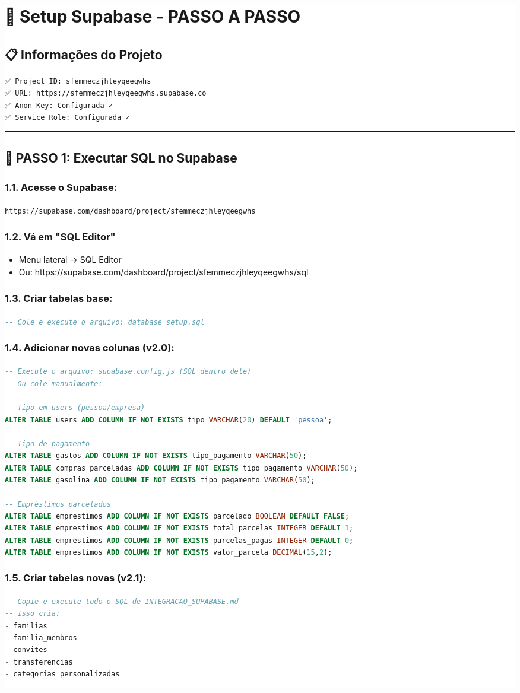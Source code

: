 # 🚀 Setup Supabase - PASSO A PASSO

## 📋 Informações do Projeto

```
✅ Project ID: sfemmeczjhleyqeegwhs
✅ URL: https://sfemmeczjhleyqeegwhs.supabase.co
✅ Anon Key: Configurada ✓
✅ Service Role: Configurada ✓
```

---

## 🎯 PASSO 1: Executar SQL no Supabase

### 1.1. Acesse o Supabase:
```
https://supabase.com/dashboard/project/sfemmeczjhleyqeegwhs
```

### 1.2. Vá em "SQL Editor"
- Menu lateral → SQL Editor
- Ou: https://supabase.com/dashboard/project/sfemmeczjhleyqeegwhs/sql

### 1.3. Criar tabelas base:
```sql
-- Cole e execute o arquivo: database_setup.sql
```

### 1.4. Adicionar novas colunas (v2.0):
```sql
-- Execute o arquivo: supabase.config.js (SQL dentro dele)
-- Ou cole manualmente:

-- Tipo em users (pessoa/empresa)
ALTER TABLE users ADD COLUMN IF NOT EXISTS tipo VARCHAR(20) DEFAULT 'pessoa';

-- Tipo de pagamento
ALTER TABLE gastos ADD COLUMN IF NOT EXISTS tipo_pagamento VARCHAR(50);
ALTER TABLE compras_parceladas ADD COLUMN IF NOT EXISTS tipo_pagamento VARCHAR(50);
ALTER TABLE gasolina ADD COLUMN IF NOT EXISTS tipo_pagamento VARCHAR(50);

-- Empréstimos parcelados
ALTER TABLE emprestimos ADD COLUMN IF NOT EXISTS parcelado BOOLEAN DEFAULT FALSE;
ALTER TABLE emprestimos ADD COLUMN IF NOT EXISTS total_parcelas INTEGER DEFAULT 1;
ALTER TABLE emprestimos ADD COLUMN IF NOT EXISTS parcelas_pagas INTEGER DEFAULT 0;
ALTER TABLE emprestimos ADD COLUMN IF NOT EXISTS valor_parcela DECIMAL(15,2);
```

### 1.5. Criar tabelas novas (v2.1):
```sql
-- Copie e execute todo o SQL de INTEGRACAO_SUPABASE.md
-- Isso cria:
- familias
- familia_membros
- convites
- transferencias
- categorias_personalizadas
```

---